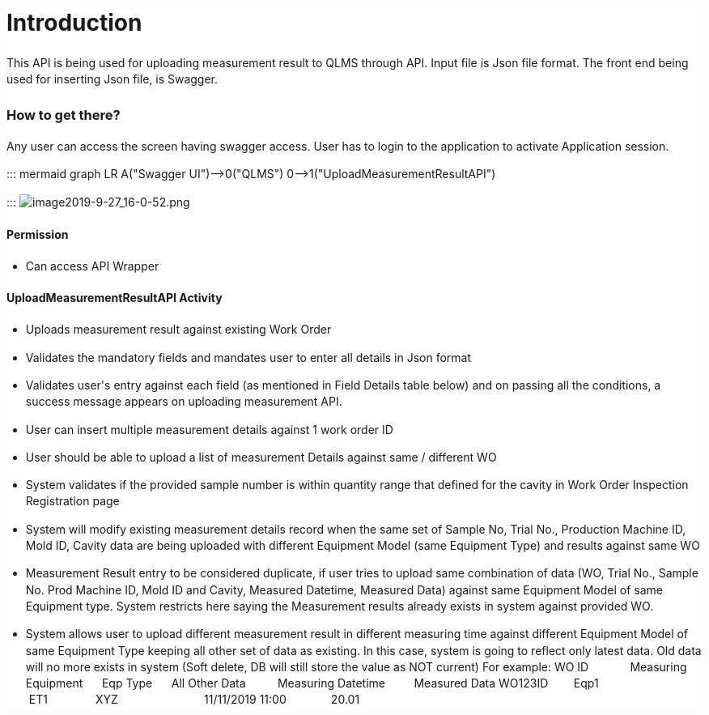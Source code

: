 # Introduction

This API is being used for uploading measurement result to QLMS through API. Input file is Json file format.
The front end being used for inserting Json file, is Swagger.


### How to get there?


Any user can access the screen having swagger access. User has to login to the application to activate Application session.

::: mermaid
graph LR
A("Swagger UI")-->0("QLMS")
0-->1("UploadMeasurementResultAPI")

:::
![image2019-9-27_16-0-52.png](/.attachments/57639441.png)




#### **Permission** 



- Can access API Wrapper



#### **UploadMeasurementResultAPI Activity** 



- Uploads measurement result against existing Work Order

- Validates the mandatory fields and mandates user to enter all details in Json format

- Validates user's entry against each field (as mentioned in Field Details table below) and on passing all the conditions, a success message appears on uploading measurement API.

- User can insert multiple measurement details against 1 work order ID

- User should be able to upload a list of measurement Details against same / different WO

- System validates if the provided sample number is within quantity range that defined for the cavity in Work Order Inspection Registration page

- System will modify existing measurement details record when the same set of Sample No, Trial No., Production Machine ID, Mold ID, Cavity data are being uploaded with different Equipment Model (same Equipment Type) and results against same WO

- Measurement Result entry to be considered duplicate, if user tries to upload
same combination of data (WO, Trial No., Sample No. Prod Machine ID, Mold ID and Cavity, Measured Datetime, Measured Data) against same Equipment Model of same Equipment type. System restricts here saying the Measurement results already exists in system against provided WO.

- System allows user to upload different measurement result in different measuring time against different Equipment Model of same Equipment Type keeping all other set of data as existing. In this case, system is going to reflect only latest data. Old data will no more exists in system (Soft delete, DB will still store the value as NOT current)
For example:
WO ID             Measuring Equipment      Eqp Type      All Other Data          Measuring Datetime         Measured Data
WO123ID        Eqp1                                 ET1               XYZ                           11/11/2019 11:00              20.01
